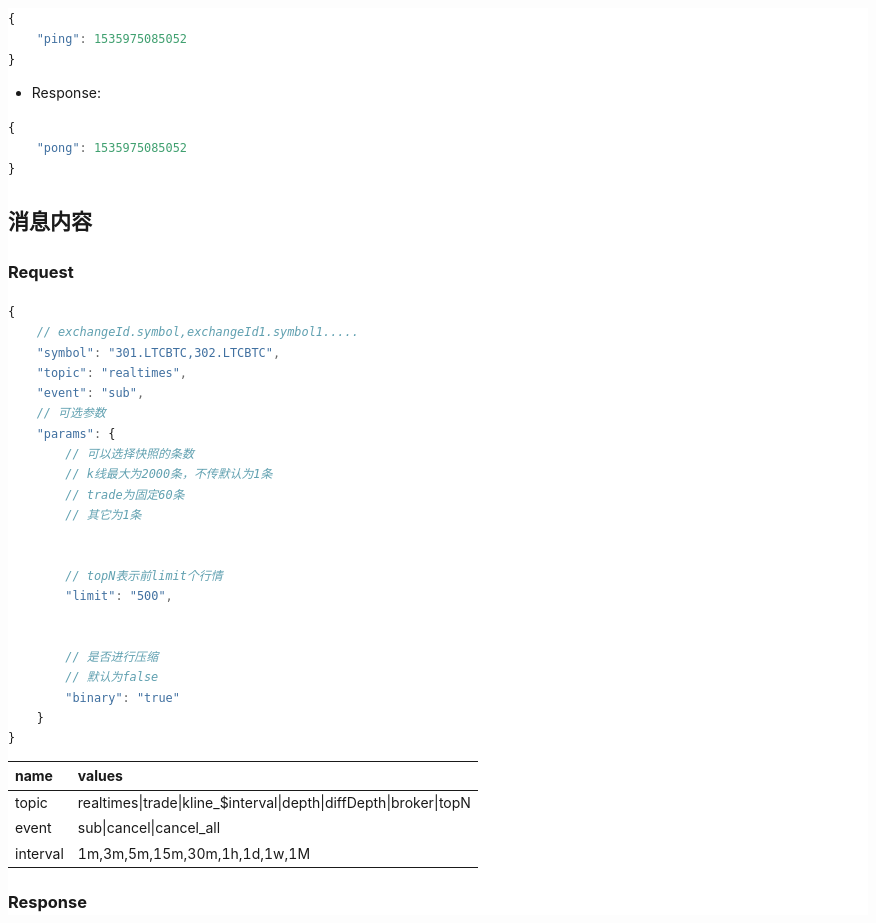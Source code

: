 ```javascript
{
    "ping": 1535975085052
}
```

- Response:

```javascript
{
    "pong": 1535975085052
}
```

## 消息内容

### Request



```javascript
{
    // exchangeId.symbol,exchangeId1.symbol1.....
    "symbol": "301.LTCBTC,302.LTCBTC",
    "topic": "realtimes",
    "event": "sub",
    // 可选参数
    "params": {
        // 可以选择快照的条数
        // k线最大为2000条，不传默认为1条
        // trade为固定60条
        // 其它为1条
 
 
        // topN表示前limit个行情
        "limit": "500",
 
 
        // 是否进行压缩
        // 默认为false
        "binary": "true"
    }
}
```

| name     | values                                                       |
| :------- | :----------------------------------------------------------- |
| topic    | realtimes\|trade\|kline_$interval\|depth\|diffDepth\|broker\|topN |
| event    | sub\|cancel\|cancel_all                                      |
| interval | 1m,3m,5m,15m,30m,1h,1d,1w,1M                                 |

### Response
